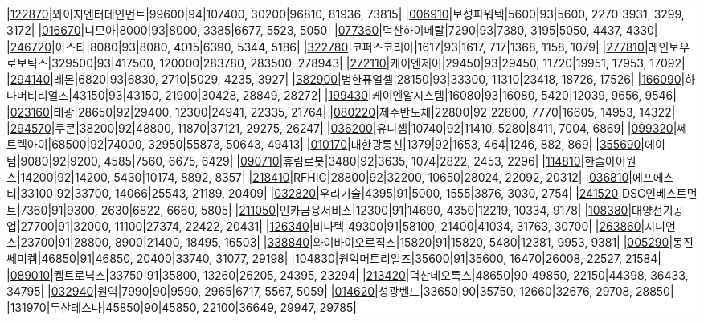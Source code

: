 |[122870](https://finance.daum.net/quotes/A122870)|와이지엔터테인먼트|99600|94|107400, 30200|96810, 81936, 73815|
|[006910](https://finance.daum.net/quotes/A006910)|보성파워텍|5600|93|5600, 2270|3931, 3299, 3172|
|[016670](https://finance.daum.net/quotes/A016670)|디모아|8000|93|8000, 3385|6677, 5523, 5050|
|[077360](https://finance.daum.net/quotes/A077360)|덕산하이메탈|7290|93|7380, 3195|5050, 4437, 4330|
|[246720](https://finance.daum.net/quotes/A246720)|아스타|8080|93|8080, 4015|6390, 5344, 5186|
|[322780](https://finance.daum.net/quotes/A322780)|코퍼스코리아|1617|93|1617, 717|1368, 1158, 1079|
|[277810](https://finance.daum.net/quotes/A277810)|레인보우로보틱스|329500|93|417500, 120000|283780, 283500, 278943|
|[272110](https://finance.daum.net/quotes/A272110)|케이엔제이|29450|93|29450, 11720|19951, 17953, 17092|
|[294140](https://finance.daum.net/quotes/A294140)|레몬|6820|93|6830, 2710|5029, 4235, 3927|
|[382900](https://finance.daum.net/quotes/A382900)|범한퓨얼셀|28150|93|33300, 11310|23418, 18726, 17526|
|[166090](https://finance.daum.net/quotes/A166090)|하나머티리얼즈|43150|93|43150, 21900|30428, 28849, 28272|
|[199430](https://finance.daum.net/quotes/A199430)|케이엔알시스템|16080|93|16080, 5420|12039, 9656, 9546|
|[023160](https://finance.daum.net/quotes/A023160)|태광|28650|92|29400, 12300|24941, 22335, 21764|
|[080220](https://finance.daum.net/quotes/A080220)|제주반도체|22800|92|22800, 7770|16605, 14953, 14322|
|[294570](https://finance.daum.net/quotes/A294570)|쿠콘|38200|92|48800, 11870|37121, 29275, 26247|
|[036200](https://finance.daum.net/quotes/A036200)|유니셈|10740|92|11410, 5280|8411, 7004, 6869|
|[099320](https://finance.daum.net/quotes/A099320)|쎄트렉아이|68500|92|74000, 32950|55873, 50643, 49413|
|[010170](https://finance.daum.net/quotes/A010170)|대한광통신|1379|92|1653, 464|1246, 882, 869|
|[355690](https://finance.daum.net/quotes/A355690)|에이텀|9080|92|9200, 4585|7560, 6675, 6429|
|[090710](https://finance.daum.net/quotes/A090710)|휴림로봇|3480|92|3635, 1074|2822, 2453, 2296|
|[114810](https://finance.daum.net/quotes/A114810)|한솔아이원스|14200|92|14200, 5430|10174, 8892, 8357|
|[218410](https://finance.daum.net/quotes/A218410)|RFHIC|28800|92|32200, 10650|28024, 22092, 20312|
|[036810](https://finance.daum.net/quotes/A036810)|에프에스티|33100|92|33700, 14066|25543, 21189, 20409|
|[032820](https://finance.daum.net/quotes/A032820)|우리기술|4395|91|5000, 1555|3876, 3030, 2754|
|[241520](https://finance.daum.net/quotes/A241520)|DSC인베스트먼트|7360|91|9300, 2630|6822, 6660, 5805|
|[211050](https://finance.daum.net/quotes/A211050)|인카금융서비스|12300|91|14690, 4350|12219, 10334, 9178|
|[108380](https://finance.daum.net/quotes/A108380)|대양전기공업|27700|91|32000, 11100|27374, 22422, 20431|
|[126340](https://finance.daum.net/quotes/A126340)|비나텍|49300|91|58100, 21400|41034, 31763, 30700|
|[263860](https://finance.daum.net/quotes/A263860)|지니언스|23700|91|28800, 8900|21400, 18495, 16503|
|[338840](https://finance.daum.net/quotes/A338840)|와이바이오로직스|15820|91|15820, 5480|12381, 9953, 9381|
|[005290](https://finance.daum.net/quotes/A005290)|동진쎄미켐|46850|91|46850, 20400|33740, 31077, 29198|
|[104830](https://finance.daum.net/quotes/A104830)|원익머트리얼즈|35600|91|35600, 16470|26008, 22527, 21584|
|[089010](https://finance.daum.net/quotes/A089010)|켐트로닉스|33750|91|35800, 13260|26205, 24395, 23294|
|[213420](https://finance.daum.net/quotes/A213420)|덕산네오룩스|48650|90|49850, 22150|44398, 36433, 34795|
|[032940](https://finance.daum.net/quotes/A032940)|원익|7990|90|9590, 2965|6717, 5567, 5059|
|[014620](https://finance.daum.net/quotes/A014620)|성광벤드|33650|90|35750, 12660|32676, 29708, 28850|
|[131970](https://finance.daum.net/quotes/A131970)|두산테스나|45850|90|45850, 22100|36649, 29947, 29785|